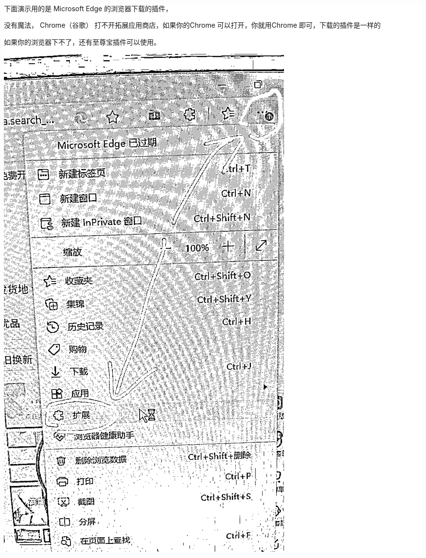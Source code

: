下面演示用的是 Microsoft Edge 的浏览器下载的插件，

没有魔法， Chrome（谷歌） 打不开拓展应用商店，如果你的Chrome 可以打开，你就用Chrome 即可，下载的插件是一样的

如果你的浏览器下不了，还有至尊宝插件可以使用。

![](img/a562ac8faad5d27e4b82eb85a0165d2c.png)
